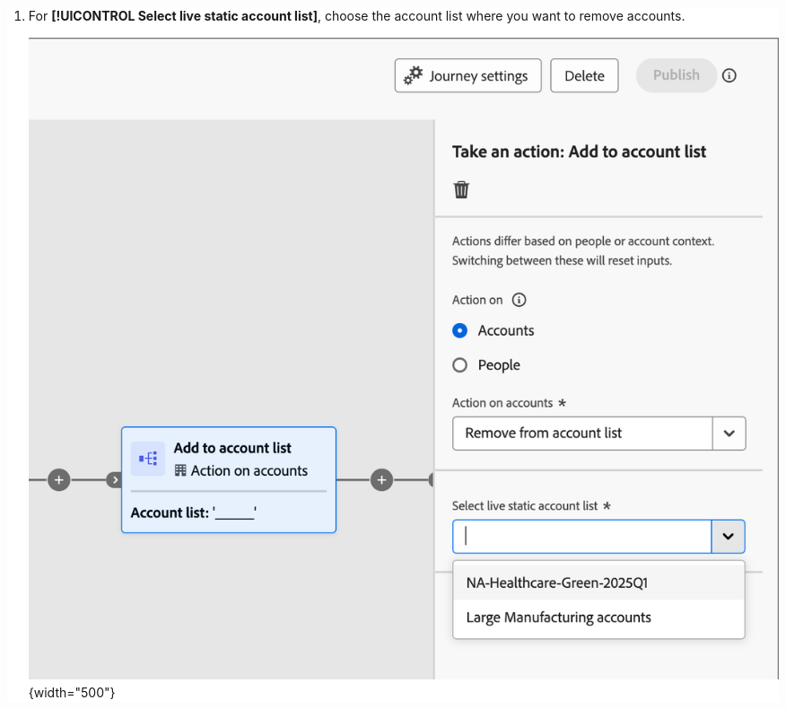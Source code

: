 1. For **[!UICONTROL Select live static account list]**, choose the account list where you want to remove accounts.

   ![Select Add to account list](../journeys/assets/node-action-account-remove-from-account-list-select.png){width="500"}
